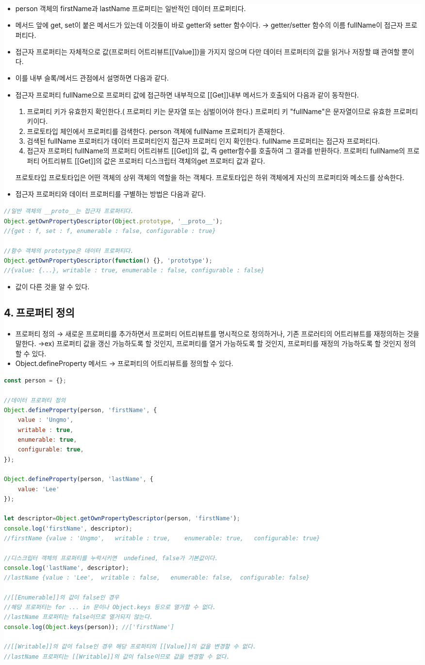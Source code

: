 - person 객체의 firstName과 lastName 프로퍼티는 일반적인 데이터 프로퍼티다.
- 메서드 앞에 get, set이 붙은 메서드가 있는데 이것들이 바로 getter와 setter 함수이다.
→ getter/setter 함수의 이름 fullName이 접근자 프로퍼티다.
- 접근자 프로퍼티는 자체적으로 값(프로퍼티 어트리뷰트[[Value]])을 가지지 않으며 다만 데이터 프로퍼티의 값을 읽거나 저장할 떄 관여할 뿐이다.
- 이를 내부 슬록/메서드 관점에서 설명하면 다음과 같다.
- 접근자 프로퍼티 fullName으로 프로퍼티 값에 접근하면 내부적으로 [[Get]]내부 메서드가 호출되어 다음과 같이 동작한다.
    1. 프로퍼티 키가 유효한지 확인한다.( 프로퍼티 키는 문자열 또는 심벌이어야 한다.) 프로퍼티 키 "fullName"은 문자열이므로 유효한 프로퍼티 키이다.
    2. 프로토타입 체인에서 프로퍼티를 검색한다. person 객체에 fullName 프로퍼티가 존재한다.
    3. 검색된 fullName 프로퍼티가 데이터 프로퍼티인지 접근자 프로퍼티 인지 확인한다. 
    fullName 프로퍼티는 접근자 프로퍼티다.
    4. 접근자 프로퍼티 fullName의 프로퍼티 어트리뷰트 [[Get]]의 값, 즉 getter함수를 호출하여 그 결과를 반환하다. 프로퍼티 fullName의 프로퍼티 어트리뷰트 [[Get]]의 값은 프로퍼티 디스크립터 객체의get 프로퍼티 값과 같다.

    프로토타입
    프로토타입은 어떤 객체의 상위 객체의 역할을 하는 객체다. 프로토타입은 하위 객체에게 자신의 프로퍼티와 메소드를 상속한다.

- 접근자 프로퍼티와 데이터 프로퍼티를 구별하는 방법은 다음과 같다.

```jsx
//일반 객체의 __proto__는 접근자 프로퍼티다.
Object.getOwnPropertyDescriptor(Object.prototype, '__proto__');
//{get : f, set : f, enumerable : false, configurable : true}

//함수 객체의 prototype은 데이터 프로퍼티다.
Object.getOwnPropertyDescriptor(function() {}, 'prototype');
//{value: {...}, writable : true, enumerable : false, configurable : false}
```

- 값이 다른 것을 알 수 있다.

## 4. 프로퍼티 정의

- 프로퍼티 정의 →  새로운 프로퍼티를 추가하면서 프로퍼티 어트리뷰트를 명시적으로 정의하거나, 기존 프로러티의 어트리뷰트를 재정의하는 것을 말한다.
→ex) 프로퍼티 값을 갱신 가능하도록 할 것인지, 프로퍼티를 열거 가능하도록 할 것인지, 프로퍼티를 재정의 가능하도록 할 것인지 정의할 수 있다.
- Object.defineProperty 메서드 → 프로퍼티의 어트리뷰트를 정의할 수 있다.

```jsx
const person = {};

//데이터 프로퍼티 정의
Object.defineProperty(person, 'firstName', {
	value : 'Ungmo',
	writable : true,
	enumerable: true,
	configurable: true,
});

Object.defineProperty(person, 'lastName', {
	value: 'Lee'
});

let descriptor=Object.getOwnPropertyDescriptor(person, 'firstName');
console.log('firstName', descriptor);
//firstName {value : 'Ungmo',	writable : true,	enumerable: true,	configurable: true}

//디스크립터 객체의 프로퍼티를 누락시키면  undefined, false가 기본값이다.
console.log('lastName', descriptor);
//lastName {value : 'Lee',	writable : false,	enumerable: false,	configurable: false}

//[[Enumerable]]의 값이 false인 경우
//해당 프로퍼티는 for ... in 문이나 Object.keys 등으로 열거할 수 없다.
//lastName 프로퍼티는 false이므로 열거되지 않는다.
console.log(Object.keys(person)); //['firstName']

//[[Writable]]의 값이 false인 경우 해당 프로퍼티의 [[Value]]의 값을 변경할 수 없다.
//lastName 프로퍼티는 [[Writable]]의 값이 false이므로 값을 변경할 수 없다.
```